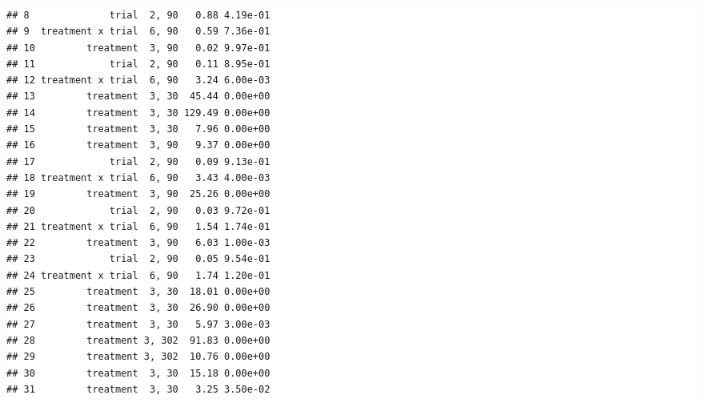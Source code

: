    ## 8              trial  2, 90   0.88 4.19e-01
    ## 9  treatment x trial  6, 90   0.59 7.36e-01
    ## 10         treatment  3, 90   0.02 9.97e-01
    ## 11             trial  2, 90   0.11 8.95e-01
    ## 12 treatment x trial  6, 90   3.24 6.00e-03
    ## 13         treatment  3, 30  45.44 0.00e+00
    ## 14         treatment  3, 30 129.49 0.00e+00
    ## 15         treatment  3, 30   7.96 0.00e+00
    ## 16         treatment  3, 90   9.37 0.00e+00
    ## 17             trial  2, 90   0.09 9.13e-01
    ## 18 treatment x trial  6, 90   3.43 4.00e-03
    ## 19         treatment  3, 90  25.26 0.00e+00
    ## 20             trial  2, 90   0.03 9.72e-01
    ## 21 treatment x trial  6, 90   1.54 1.74e-01
    ## 22         treatment  3, 90   6.03 1.00e-03
    ## 23             trial  2, 90   0.05 9.54e-01
    ## 24 treatment x trial  6, 90   1.74 1.20e-01
    ## 25         treatment  3, 30  18.01 0.00e+00
    ## 26         treatment  3, 30  26.90 0.00e+00
    ## 27         treatment  3, 30   5.97 3.00e-03
    ## 28         treatment 3, 302  91.83 0.00e+00
    ## 29         treatment 3, 302  10.76 0.00e+00
    ## 30         treatment  3, 30  15.18 0.00e+00
    ## 31         treatment  3, 30   3.25 3.50e-02
